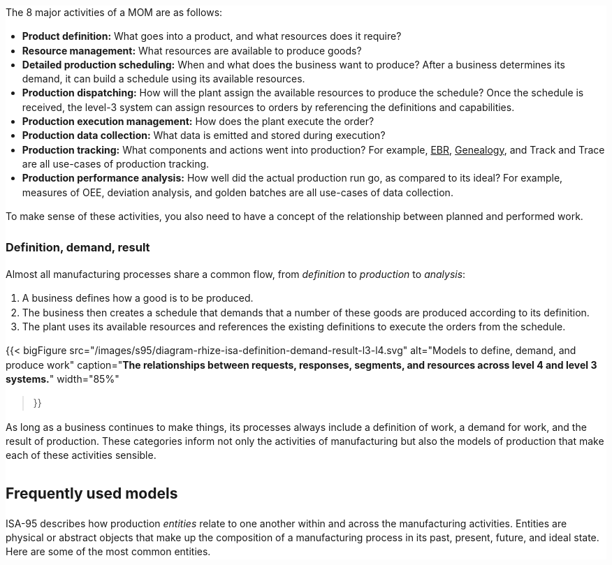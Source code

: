 The 8 major activities of a MOM are as follows:

* **Product definition:** What goes into a product, and what resources does it require?
* **Resource management:** What resources are available to produce goods?
* **Detailed production scheduling:** When and what does the business want to produce? After a business determines its demand, it can build a schedule using its available resources.
* **Production dispatching:** How will the plant assign the available resources to produce the schedule? Once the schedule is received, the level-3 system can assign resources to orders by referencing the definitions and capabilities.
* **Production execution management:** How does the plant execute the order?
* **Production data collection:** What data is emitted and stored during execution?
* **Production tracking:** What components and actions went into production? For example, [EBR](https://docs.rhize.com/use-cases/ebr/), [Genealogy](https://docs.rhize.com/use-cases/genealogy/), and Track and Trace are all use-cases of production tracking.
* **Production performance analysis:** How well did the actual production run go, as compared to its ideal? For example, measures of OEE, deviation analysis, and golden batches are all use-cases of data collection.

To make sense of these activities, you also need to have a concept of the relationship between planned and performed work.

### Definition, demand, result

Almost all manufacturing processes share a common flow, from _definition_ to _production_ to _analysis_:

1. A business defines how a good is to be produced.
2. The business then creates a schedule that demands that a number of these goods are produced according to its definition.
3. The plant uses its available resources and references the existing definitions to execute the orders from the schedule.


{{< bigFigure
src="/images/s95/diagram-rhize-isa-definition-demand-result-l3-l4.svg"
alt="Models to define, demand, and produce work"
caption="**The relationships between requests, responses, segments, and resources across level 4 and level 3 systems.**"
width="85%"
>}}


As long as a business continues to make things, its processes always include a definition of work, a demand for work, and the result of production.
These categories inform not only the activities of manufacturing but also the models of production that make each of these activities sensible.

## Frequently used models

ISA-95 describes how production _entities_ relate to one another within and across the manufacturing activities.
Entities are physical or abstract objects that make up the composition of a manufacturing process in its past, present, future, and ideal state.
Here are some of the most common entities.
